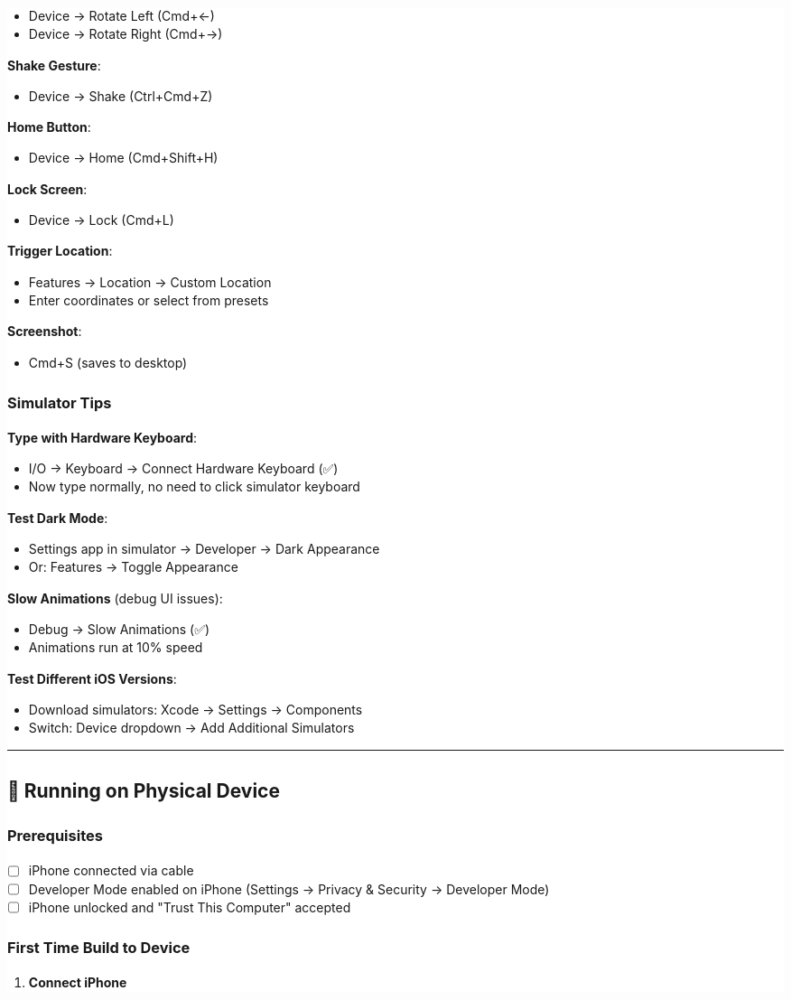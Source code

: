 - Device → Rotate Left (Cmd+←)
- Device → Rotate Right (Cmd+→)

**Shake Gesture**:

- Device → Shake (Ctrl+Cmd+Z)

**Home Button**:

- Device → Home (Cmd+Shift+H)

**Lock Screen**:

- Device → Lock (Cmd+L)

**Trigger Location**:

- Features → Location → Custom Location
- Enter coordinates or select from presets

**Screenshot**:

- Cmd+S (saves to desktop)

### Simulator Tips

**Type with Hardware Keyboard**:

- I/O → Keyboard → Connect Hardware Keyboard (✅)
- Now type normally, no need to click simulator keyboard

**Test Dark Mode**:

- Settings app in simulator → Developer → Dark Appearance
- Or: Features → Toggle Appearance

**Slow Animations** (debug UI issues):

- Debug → Slow Animations (✅)
- Animations run at 10% speed

**Test Different iOS Versions**:

- Download simulators: Xcode → Settings → Components
- Switch: Device dropdown → Add Additional Simulators

---

## 📲 Running on Physical Device

### Prerequisites

- [ ] iPhone connected via cable
- [ ] Developer Mode enabled on iPhone (Settings → Privacy & Security → Developer Mode)
- [ ] iPhone unlocked and "Trust This Computer" accepted

### First Time Build to Device

1. **Connect iPhone**
